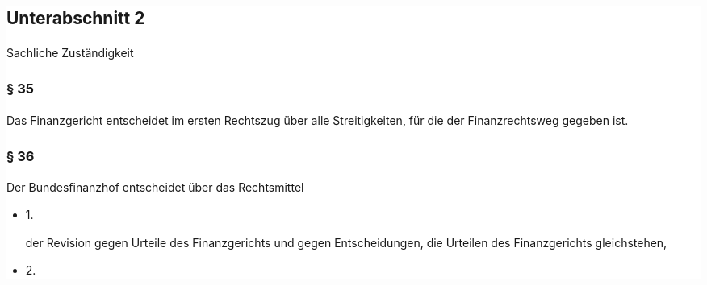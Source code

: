 </div>

</div>

</div>

</div>

<span id="BJNR014770965BJNG000801301.html"></span>

## Unterabschnitt 2  
Sachliche Zuständigkeit

<span id="BJNR014770965BJNE005402301.html"></span>

### § 35  

<div>

<div class="jnhtml">

<div>

<div class="jurAbsatz">

Das Finanzgericht entscheidet im ersten Rechtszug über alle
Streitigkeiten, für die der Finanzrechtsweg gegeben ist.

</div>

</div>

</div>

</div>

<span id="BJNR014770965BJNE005502301.html"></span>

### § 36  

<div>

<div class="jnhtml">

<div>

<div class="jurAbsatz">

Der Bundesfinanzhof entscheidet über das Rechtsmittel

  - 1\.
    
    <div style="">
    
    der Revision gegen Urteile des Finanzgerichts und gegen
    Entscheidungen, die Urteilen des Finanzgerichts gleichstehen,
    
    </div>

  - 2\.
    
    <div style="">
    